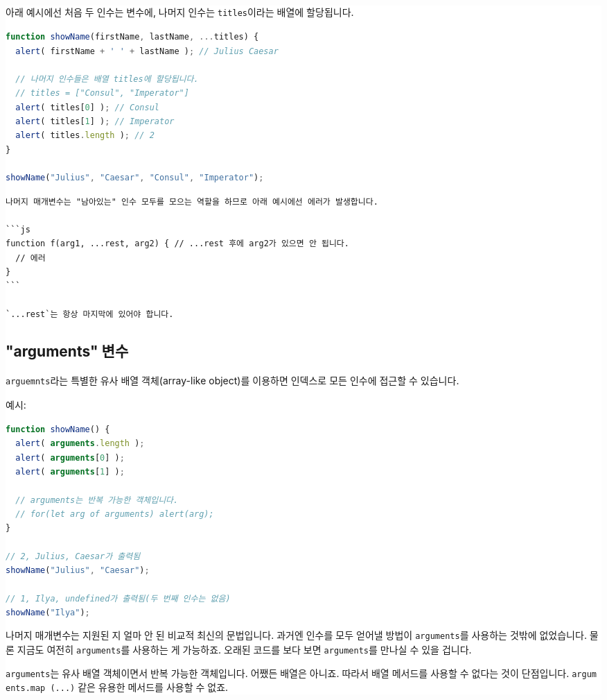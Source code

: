 아래 예시에선 처음 두 인수는 변수에, 나머지 인수는 `titles`이라는 배열에 할당됩니다.

```js run
function showName(firstName, lastName, ...titles) {
  alert( firstName + ' ' + lastName ); // Julius Caesar

  // 나머지 인수들은 배열 titles에 할당됩니다.
  // titles = ["Consul", "Imperator"]
  alert( titles[0] ); // Consul
  alert( titles[1] ); // Imperator
  alert( titles.length ); // 2
}

showName("Julius", "Caesar", "Consul", "Imperator");
```

````warn header="나머지 매개변수는 항상 마지막에 있어야 합니다."
나머지 매개변수는 "남아있는" 인수 모두를 모으는 역할을 하므로 아래 예시에선 에러가 발생합니다.

```js
function f(arg1, ...rest, arg2) { // ...rest 후에 arg2가 있으면 안 됩니다.
  // 에러
}
```

`...rest`는 항상 마지막에 있어야 합니다.
````

## "arguments" 변수

`arguemnts`라는 특별한 유사 배열 객체(array-like object)를 이용하면 인덱스로 모든 인수에 접근할 수 있습니다.

예시:

```js run
function showName() {
  alert( arguments.length );
  alert( arguments[0] );
  alert( arguments[1] );

  // arguments는 반복 가능한 객체입니다.
  // for(let arg of arguments) alert(arg);
}

// 2, Julius, Caesar가 출력됨
showName("Julius", "Caesar");

// 1, Ilya, undefined가 출력됨(두 번째 인수는 없음)
showName("Ilya");
```

나머지 매개변수는 지원된 지 얼마 안 된 비교적 최신의 문법입니다. 과거엔 인수를 모두 얻어낼 방법이 `arguments`를 사용하는 것밖에 없었습니다. 물론 지금도 여전히 `arguments`를 사용하는 게 가능하죠. 오래된 코드를 보다 보면 `arguments`를 만나실 수 있을 겁니다.

`arguments`는 유사 배열 객체이면서 반복 가능한 객체입니다. 어쨌든 배열은 아니죠. 따라서 배열 메서드를 사용할 수 없다는 것이 단점입니다. `arguments.map (...)` 같은 유용한 메서드를 사용할 수 없죠.
